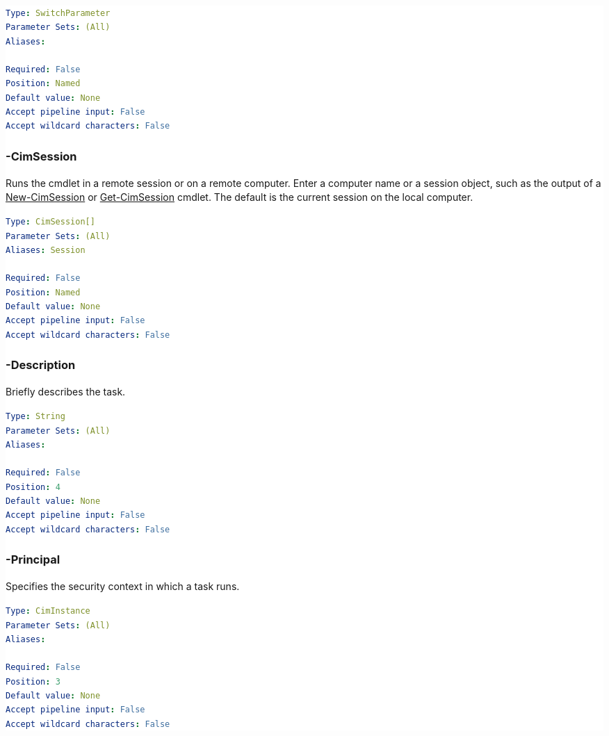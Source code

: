 ```yaml
Type: SwitchParameter
Parameter Sets: (All)
Aliases: 

Required: False
Position: Named
Default value: None
Accept pipeline input: False
Accept wildcard characters: False
```

### -CimSession
Runs the cmdlet in a remote session or on a remote computer.
Enter a computer name or a session object, such as the output of a [New-CimSession](http://go.microsoft.com/fwlink/p/?LinkId=227967) or [Get-CimSession](http://go.microsoft.com/fwlink/p/?LinkId=227966) cmdlet.
The default is the current session on the local computer.

```yaml
Type: CimSession[]
Parameter Sets: (All)
Aliases: Session

Required: False
Position: Named
Default value: None
Accept pipeline input: False
Accept wildcard characters: False
```

### -Description
Briefly describes the task.

```yaml
Type: String
Parameter Sets: (All)
Aliases: 

Required: False
Position: 4
Default value: None
Accept pipeline input: False
Accept wildcard characters: False
```

### -Principal
Specifies the security context in which a task runs.

```yaml
Type: CimInstance
Parameter Sets: (All)
Aliases: 

Required: False
Position: 3
Default value: None
Accept pipeline input: False
Accept wildcard characters: False
```
